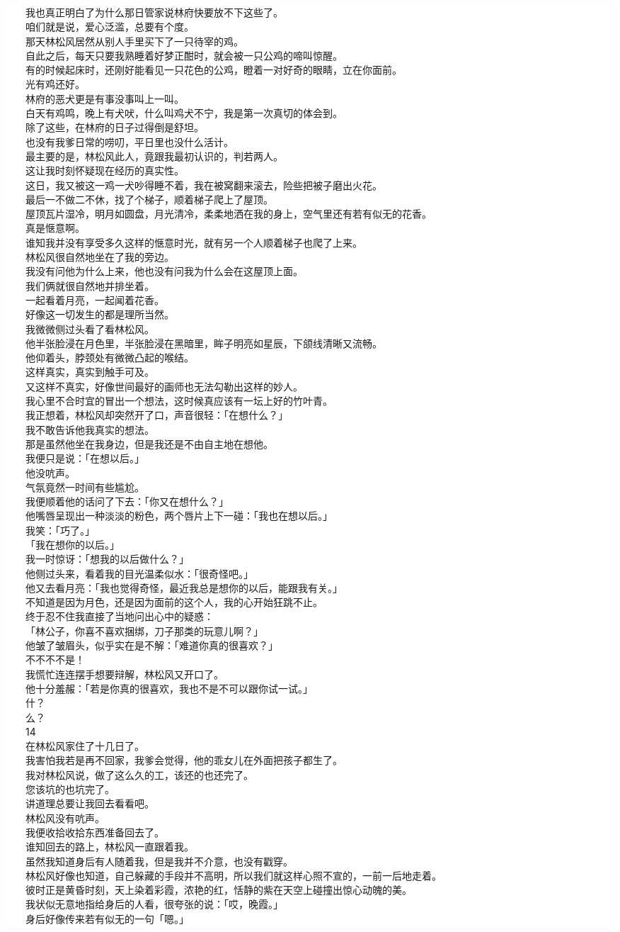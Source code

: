 &emsp;&emsp;我也真正明白了为什么那日管家说林府快要放不下这些了。  
&emsp;&emsp;咱们就是说，爱心泛滥，总要有个度。  
&emsp;&emsp;那天林松风居然从别人手里买下了一只待宰的鸡。  
&emsp;&emsp;自此之后，每天只要我熟睡着好梦正酣时，就会被一只公鸡的啼叫惊醒。  
&emsp;&emsp;有的时候起床时，还刚好能看见一只花色的公鸡，瞪着一对好奇的眼睛，立在你面前。  
&emsp;&emsp;光有鸡还好。  
&emsp;&emsp;林府的恶犬更是有事没事叫上一叫。  
&emsp;&emsp;白天有鸡鸣，晚上有犬吠，什么叫鸡犬不宁，我是第一次真切的体会到。  
&emsp;&emsp;除了这些，在林府的日子过得倒是舒坦。  
&emsp;&emsp;也没有我爹日常的唠叨，平日里也没什么活计。  
&emsp;&emsp;最主要的是，林松风此人，竟跟我最初认识的，判若两人。  
&emsp;&emsp;这让我时刻怀疑现在经历的真实性。  
&emsp;&emsp;这日，我又被这一鸡一犬吵得睡不着，我在被窝翻来滚去，险些把被子磨出火花。  
&emsp;&emsp;最后一不做二不休，找了个梯子，顺着梯子爬上了屋顶。  
&emsp;&emsp;屋顶瓦片湿冷，明月如圆盘，月光清冷，柔柔地洒在我的身上，空气里还有若有似无的花香。  
&emsp;&emsp;真是惬意啊。  
&emsp;&emsp;谁知我并没有享受多久这样的惬意时光，就有另一个人顺着梯子也爬了上来。  
&emsp;&emsp;林松风很自然地坐在了我的旁边。  
&emsp;&emsp;我没有问他为什么上来，他也没有问我为什么会在这屋顶上面。  
&emsp;&emsp;我们俩就很自然地并排坐着。  
&emsp;&emsp;一起看着月亮，一起闻着花香。  
&emsp;&emsp;好像这一切发生的都是理所当然。  
&emsp;&emsp;我微微侧过头看了看林松风。  
&emsp;&emsp;他半张脸浸在月色里，半张脸浸在黑暗里，眸子明亮如星辰，下颌线清晰又流畅。  
&emsp;&emsp;他仰着头，脖颈处有微微凸起的喉结。  
&emsp;&emsp;这样真实，真实到触手可及。  
&emsp;&emsp;又这样不真实，好像世间最好的画师也无法勾勒出这样的妙人。  
&emsp;&emsp;我心里不合时宜的冒出一个想法，这时候真应该有一坛上好的竹叶青。  
&emsp;&emsp;我正想着，林松风却突然开了口，声音很轻：「在想什么？」  
&emsp;&emsp;我不敢告诉他我真实的想法。  
&emsp;&emsp;那是虽然他坐在我身边，但是我还是不由自主地在想他。  
&emsp;&emsp;我便只是说：「在想以后。」  
&emsp;&emsp;他没吭声。  
&emsp;&emsp;气氛竟然一时间有些尴尬。  
&emsp;&emsp;我便顺着他的话问了下去：「你又在想什么？」  
&emsp;&emsp;他嘴唇呈现出一种淡淡的粉色，两个唇片上下一碰：「我也在想以后。」  
&emsp;&emsp;我笑：「巧了。」  
&emsp;&emsp;「我在想你的以后。」  
&emsp;&emsp;我一时惊讶：「想我的以后做什么？」  
&emsp;&emsp;他侧过头来，看着我的目光温柔似水：「很奇怪吧。」  
&emsp;&emsp;他又去看月亮：「我也觉得奇怪，最近我总是想你的以后，能跟我有关。」  
&emsp;&emsp;不知道是因为月色，还是因为面前的这个人，我的心开始狂跳不止。  
&emsp;&emsp;终于忍不住我直接了当地问出心中的疑惑：  
&emsp;&emsp;「林公子，你喜不喜欢捆绑，刀子那类的玩意儿啊？」  
&emsp;&emsp;他皱了皱眉头，似乎实在是不解：「难道你真的很喜欢？」  
&emsp;&emsp;不不不不是！  
&emsp;&emsp;我慌忙连连摆手想要辩解，林松风又开口了。  
&emsp;&emsp;他十分羞赧：「若是你真的很喜欢，我也不是不可以跟你试一试。」  
&emsp;&emsp;什？  
&emsp;&emsp;么？  
&emsp;&emsp;14  
&emsp;&emsp;在林松风家住了十几日了。  
&emsp;&emsp;我害怕我若是再不回家，我爹会觉得，他的乖女儿在外面把孩子都生了。  
&emsp;&emsp;我对林松风说，做了这么久的工，该还的也还完了。  
&emsp;&emsp;您该坑的也坑完了。  
&emsp;&emsp;讲道理总要让我回去看看吧。  
&emsp;&emsp;林松风没有吭声。  
&emsp;&emsp;我便收拾收拾东西准备回去了。  
&emsp;&emsp;谁知回去的路上，林松风一直跟着我。  
&emsp;&emsp;虽然我知道身后有人随着我，但是我并不介意，也没有戳穿。  
&emsp;&emsp;林松风好像也知道，自己躲藏的手段并不高明，所以我们就这样心照不宣的，一前一后地走着。  
&emsp;&emsp;彼时正是黄昏时刻，天上染着彩霞，浓艳的红，恬静的紫在天空上碰撞出惊心动魄的美。  
&emsp;&emsp;我状似无意地指给身后的人看，很夸张的说：「哎，晚霞。」  
&emsp;&emsp;身后好像传来若有似无的一句「嗯。」  